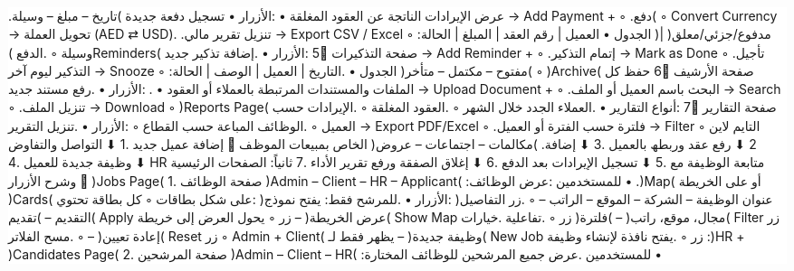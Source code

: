 .ﻋﺮض اﻹﯾﺮادات اﻟﻨﺎﺗﺠﺔ ﻋﻦ اﻟﻌﻘﻮد اﻟﻤﻐﻠﻘﺔ •
:اﻷزرار •
ﺗﺴﺠﯿﻞ دﻓﻌﺔ ﺟﺪﯾﺪة )ﺗﺎرﯾﺦ – ﻣﺒﻠﻎ – وﺳﯿﻠﺔ → Add Payment + ◦
.دﻓﻊ(
◦ Convert Currency → ﺗﺤﻮﯾﻞ اﻟﻌﻤﻠﺔ (AED ⇄ USD).
.ﺗﻨﺰﯾﻞ ﺗﻘﺮﯾﺮ ﻣﺎﻟﻲ → Export CSV / Excel ◦
:اﻟﺠﺪول •
اﻟﻌﻤﯿﻞ | رﻗﻢ اﻟﻌﻘﺪ | اﻟﻤﺒﻠﻎ | اﻟﺤﺎﻟﺔ )ﻣﺪﻓﻮع/ﺟﺰﺋﻲ/ﻣﻌﻠﻖ( | وﺳﯿﻠﺔ ◦
.اﻟﺪﻓﻊ
)Reminders( ﺻﻔﺤﺔ اﻟﺘﺬﻛﯿﺮات 5⃣
:اﻷزرار •
.إﺿﺎﻓﺔ ﺗﺬﻛﯿﺮ ﺟﺪﯾﺪ → Add Reminder + ◦
.إﺗﻤﺎم اﻟﺘﺬﻛﯿﺮ → Mark as Done ◦
.ﺗﺄﺟﯿﻞ اﻟﺘﺬﻛﯿﺮ ﻟﯿﻮم آﺧﺮ → Snooze ◦
:اﻟﺠﺪول •
.اﻟﺘﺎرﯾﺦ | اﻟﻌﻤﯿﻞ | اﻟﻮﺻﻒ | اﻟﺤﺎﻟﺔ )ﻣﻔﺘﻮح – ﻣﻜﺘﻤﻞ – ﻣﺘﺄﺧﺮ( ◦
)Archive( ﺻﻔﺤﺔ اﻷرﺷﯿﻒ 6⃣
ﺣﻔﻆ ﻛﻞ اﻟﻤﻠﻔﺎت واﻟﻤﺴﺘﻨﺪات اﻟﻤﺮﺗﺒﻄﺔ ﺑﺎﻟﻌﻤﻼء أو اﻟﻌﻘﻮد •
.
:اﻷزرار •
.رﻓﻊ ﻣﺴﺘﻨﺪ ﺟﺪﯾﺪ → Upload Document + ◦
.اﻟﺒﺤﺚ ﺑﺎﺳﻢ اﻟﻌﻤﯿﻞ أو اﻟﻤﻠﻒ → Search ◦
.ﺗﻨﺰﯾﻞ اﻟﻤﻠﻒ → Download ◦
)Reports Page( ﺻﻔﺤﺔ اﻟﺘﻘﺎرﯾﺮ 7⃣
:أﻧﻮاع اﻟﺘﻘﺎرﯾﺮ •
.اﻟﻌﻤﻼء اﻟﺠﺪد ﺧﻼل اﻟﺸﮭﺮ ◦
.اﻟﻌﻘﻮد اﻟﻤﻐﻠﻘﺔ ◦
.اﻹﯾﺮادات ﺣﺴﺐ اﻟﻌﻤﯿﻞ ◦
.اﻟﻮظﺎﺋﻒ اﻟﻤﺒﺎﻋﺔ ﺣﺴﺐ اﻟﻘﻄﺎع ◦
:اﻷزرار •
.ﺗﻨﺰﯾﻞ اﻟﺘﻘﺮﯾﺮ → Export PDF/Excel ◦
.ﻓﻠﺘﺮة ﺣﺴﺐ اﻟﻔﺘﺮة أو اﻟﻌﻤﯿﻞ → Filter ◦
اﻟﺘﺎﯾﻢ ﻻﯾﻦ اﻟﺨﺎص ﺑﻤﺒﯿﻌﺎت اﻟﻤﻮظﻒ 🔄
إﺿﺎﻓﺔ ﻋﻤﯿﻞ ﺟﺪﯾﺪ .1
⬇
اﻟﺘﻮاﺻﻞ واﻟﺘﻔﺎوض )ﻣﻜﺎﻟﻤﺎت – اﺟﺘﻤﺎﻋﺎت – ﻋﺮوض( .2
⬇
رﻓﻊ ﻋﻘﺪ ورﺑﻄﮫ ﺑﺎﻟﻌﻤﯿﻞ .3
⬇
إﺿﺎﻓﺔ وظﯿﻔﺔ ﺟﺪﯾﺪة ﻟﻠﻌﻤﯿﻞ .4
⬇
HR ﻣﺘﺎﺑﻌﺔ اﻟﻮظﯿﻔﺔ ﻣﻊ .5
⬇
ﺗﺴﺠﯿﻞ اﻹﯾﺮادات ﺑﻌﺪ اﻟﺪﻓﻊ .6
⬇
إﻏﻼق اﻟﺼﻔﻘﺔ ورﻓﻊ ﺗﻘﺮﯾﺮ اﻷداء .7
ﺛﺎﻧﯿﺎً: اﻟﺼﻔﺤﺎت اﻟﺮﺋﯿﺴﯿﺔ وﺷﺮح اﻷزرار 📌
)Jobs Page( ﺻﻔﺤﺔ اﻟﻮظﺎﺋﻒ .1
)Admin – Client – HR – Applicant( :ﻟﻠﻤﺴﺘﺨﺪﻣﯿﻦ
:ﻋﺮض اﻟﻮظﺎﺋﻒ •
.)Map( أو ﻋﻠﻰ اﻟﺨﺮﯾﻄﺔ )Cards( ﻋﻠﻰ ﺷﻜﻞ ﺑﻄﺎﻗﺎت ◦
ﻛﻞ ﺑﻄﺎﻗﺔ ﺗﺤﺘﻮي: )ﻋﻨﻮان اﻟﻮظﯿﻔﺔ – اﻟﺸﺮﻛﺔ – اﻟﻤﻮﻗﻊ – اﻟﺮاﺗﺐ – ◦
.زر اﻟﺘﻔﺎﺻﯿﻞ(
:اﻷزرار •
.ﻟﻠﻤﺮﺷﺢ ﻓﻘﻂ: ﯾﻔﺘﺢ ﻧﻤﻮذج اﻟﺘﻘﺪﯾﻢ – )ﺗﻘﺪﯾﻢ( Apply زر ◦
ﯾﺤﻮل اﻟﻌﺮض إﻟﻰ ﺧﺮﯾﻄﺔ – )ﻋﺮض اﻟﺨﺮﯾﻄﺔ( Show Map زر ◦
.ﺗﻔﺎﻋﻠﯿﺔ
.ﺧﯿﺎرات )ﻣﺠﺎل، ﻣﻮﻗﻊ، راﺗﺐ( – )ﻓﻠﺘﺮة( Filter زر ◦
.ﻣﺴﺢ اﻟﻔﻼﺗﺮ – )إﻋﺎدة ﺗﻌﯿﯿﻦ( Reset زر ◦
Admin + Client( ﯾﻈﮭﺮ ﻓﻘﻂ ﻟـ – )وظﯿﻔﺔ ﺟﺪﯾﺪة( New Job زر ◦
.ﯾﻔﺘﺢ ﻧﺎﻓﺬة ﻹﻧﺸﺎء وظﯿﻔﺔ :)HR +
)Candidates Page( ﺻﻔﺤﺔ اﻟﻤﺮﺷﺤﯿﻦ .2
)Admin – Client – HR( :ﻟﻠﻤﺴﺘﺨﺪﻣﯿﻦ
.ﻋﺮض ﺟﻤﯿﻊ اﻟﻤﺮﺷﺤﯿﻦ ﻟﻠﻮظﺎﺋﻒ اﻟﻤﺨﺘﺎرة •